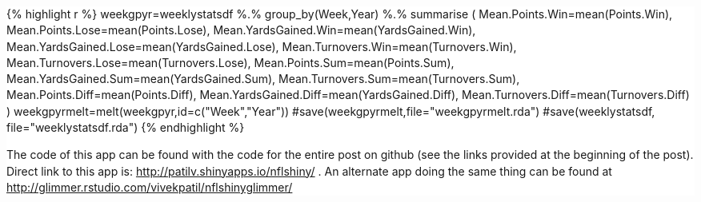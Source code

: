 
{% highlight r %}
weekgpyr=weeklystatsdf %.% 
  group_by(Week,Year) %.%
summarise (
             Mean.Points.Win=mean(Points.Win), 
             Mean.Points.Lose=mean(Points.Lose), 
             Mean.YardsGained.Win=mean(YardsGained.Win), 
             Mean.YardsGained.Lose=mean(YardsGained.Lose),
             Mean.Turnovers.Win=mean(Turnovers.Win),
             Mean.Turnovers.Lose=mean(Turnovers.Lose),
             Mean.Points.Sum=mean(Points.Sum),
             Mean.YardsGained.Sum=mean(YardsGained.Sum),
             Mean.Turnovers.Sum=mean(Turnovers.Sum),
             Mean.Points.Diff=mean(Points.Diff),
             Mean.YardsGained.Diff=mean(YardsGained.Diff),
             Mean.Turnovers.Diff=mean(Turnovers.Diff)
)
weekgpyrmelt=melt(weekgpyr,id=c("Week","Year"))
#save(weekgpyrmelt,file="weekgpyrmelt.rda")
#save(weeklystatsdf, file="weeklystatsdf.rda")
{% endhighlight %}


The code of this app can be found with the code for the entire post on github (see the links provided at the beginning of the post). Direct link to this app is: <a href="http://patilv.shinyapps.io/nflshiny/" target="_blank"> http://patilv.shinyapps.io/nflshiny/ </a> . An alternate app doing the same thing can be found at <a href="http://glimmer.rstudio.com/vivekpatil/nflshinyglimmer/" target="_blank"> http://glimmer.rstudio.com/vivekpatil/nflshinyglimmer/ </a>

<iframe height="850" width="100%" src="http://patilv.shinyapps.io/nflshiny/"></iframe>
